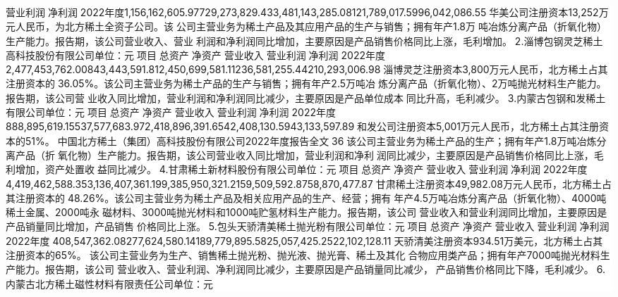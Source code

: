 营业利润
净利润
2022年度1,156,162,605.97729,273,829.433,481,143,285.08121,789,017.5996,042,086.55
华美公司注册资本13,252万元人民币，为北方稀土全资子公司。该
公司主营业务为稀土产品及其应用产品的生产与销售；拥有年产1.8万
吨冶炼分离产品（折氧化物）生产能力。报告期，该公司营业收入、营业
利润和净利润同比增加，主要原因是产品销售价格同比上涨，毛利增加。
2.淄博包钢灵芝稀土高科技股份有限公司单位：元
项目
总资产
净资产
营业收入
营业利润
净利润
2022年度2,477,453,762.00843,443,591.812,450,699,581.11236,581,255.44210,293,006.98
淄博灵芝注册资本3,800万元人民币，北方稀土占其注册资本的
36.05%。该公司主营业务为稀土产品的生产与销售；拥有年产2.5万吨冶
炼分离产品（折氧化物）、2万吨抛光材料生产能力。报告期，该公司营
业收入同比增加，营业利润和净利润同比减少，主要原因是产品单位成本
同比升高，毛利减少。
3.内蒙古包钢和发稀土有限公司单位：元
项目
总资产
净资产
营业收入
营业利润
净利润
2022年度888,895,619.15537,577,683.972,418,896,391.6542,408,130.5943,133,597.89
和发公司注册资本5,001万元人民币，北方稀土占其注册资本的51%。
中国北方稀土（集团）高科技股份有限公司2022年度报告全文
36
该公司主营业务为稀土产品的生产；拥有年产1.8万吨冶炼分离产品（折
氧化物）生产能力。报告期，该公司营业收入同比增加，营业利润和净利
润同比减少，主要原因是产品销售价格同比上涨，毛利增加，资产处置收
益同比减少。
4.甘肃稀土新材料股份有限公司单位：元
项目
总资产
净资产
营业收入
营业利润
净利润
2022年度4,419,462,588.353,136,407,361.199,385,950,321.2159,509,592.8758,870,477.87
甘肃稀土注册资本49,982.08万元人民币，北方稀土占其注册资本的
48.26%。该公司主营业务为稀土产品及相关应用产品的生产、经营；拥有
年产4.5万吨冶炼分离产品（折氧化物）、4000吨稀土金属、2000吨永
磁材料、3000吨抛光材料和1000吨贮氢材料生产能力。报告期，该公司
营业收入和营业利润同比增加，主要原因是产品销量同比增加，产品销售
价格同比上涨。
5.包头天骄清美稀土抛光粉有限公司单位：元
项目
总资产
净资产
营业收入
营业利润
净利润
2022年度
408,547,362.08277,624,580.14189,779,895.5825,057,425.2522,102,128.11
天骄清美注册资本934.51万美元，北方稀土占其注册资本的65%。
该公司主营业务为生产、销售稀土抛光粉、抛光液、抛光膏、稀土及其化
合物应用类产品；拥有年产7000吨抛光材料生产能力。报告期，该公司
营业收入、营业利润、净利润同比减少，主要原因是产品销量同比减少，
产品销售价格同比下降，毛利减少。
6.内蒙古北方稀土磁性材料有限责任公司单位：元